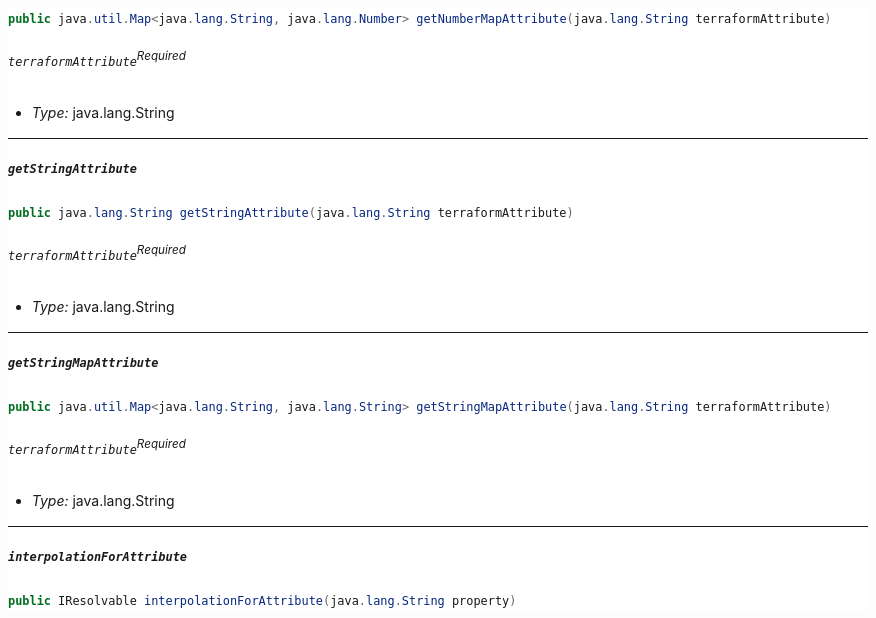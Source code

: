 ```java
public java.util.Map<java.lang.String, java.lang.Number> getNumberMapAttribute(java.lang.String terraformAttribute)
```

###### `terraformAttribute`<sup>Required</sup> <a name="terraformAttribute" id="@cdktf/provider-cloudflare.customSsl.CustomSslGeoRestrictionsOutputReference.getNumberMapAttribute.parameter.terraformAttribute"></a>

- *Type:* java.lang.String

---

##### `getStringAttribute` <a name="getStringAttribute" id="@cdktf/provider-cloudflare.customSsl.CustomSslGeoRestrictionsOutputReference.getStringAttribute"></a>

```java
public java.lang.String getStringAttribute(java.lang.String terraformAttribute)
```

###### `terraformAttribute`<sup>Required</sup> <a name="terraformAttribute" id="@cdktf/provider-cloudflare.customSsl.CustomSslGeoRestrictionsOutputReference.getStringAttribute.parameter.terraformAttribute"></a>

- *Type:* java.lang.String

---

##### `getStringMapAttribute` <a name="getStringMapAttribute" id="@cdktf/provider-cloudflare.customSsl.CustomSslGeoRestrictionsOutputReference.getStringMapAttribute"></a>

```java
public java.util.Map<java.lang.String, java.lang.String> getStringMapAttribute(java.lang.String terraformAttribute)
```

###### `terraformAttribute`<sup>Required</sup> <a name="terraformAttribute" id="@cdktf/provider-cloudflare.customSsl.CustomSslGeoRestrictionsOutputReference.getStringMapAttribute.parameter.terraformAttribute"></a>

- *Type:* java.lang.String

---

##### `interpolationForAttribute` <a name="interpolationForAttribute" id="@cdktf/provider-cloudflare.customSsl.CustomSslGeoRestrictionsOutputReference.interpolationForAttribute"></a>

```java
public IResolvable interpolationForAttribute(java.lang.String property)
```
